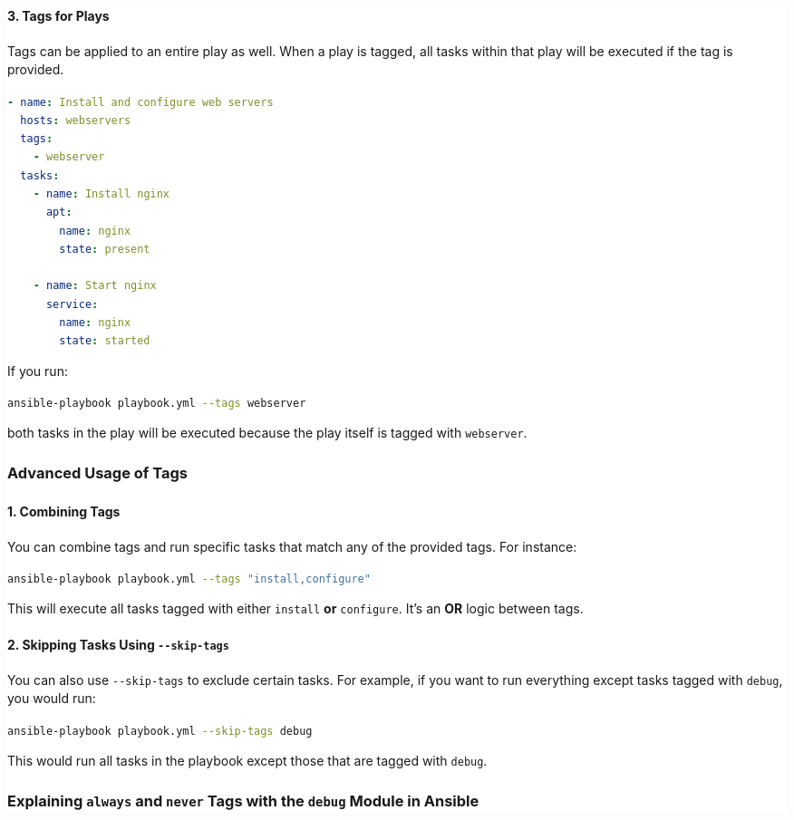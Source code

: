 #### **3. Tags for Plays**

Tags can be applied to an entire play as well. When a play is tagged, all tasks within that play will be executed if the tag is provided.

```yaml
- name: Install and configure web servers
  hosts: webservers
  tags:
    - webserver
  tasks:
    - name: Install nginx
      apt:
        name: nginx
        state: present

    - name: Start nginx
      service:
        name: nginx
        state: started
```

If you run:

```bash
ansible-playbook playbook.yml --tags webserver
```

both tasks in the play will be executed because the play itself is tagged with `webserver`.

### **Advanced Usage of Tags**

#### **1. Combining Tags**

You can combine tags and run specific tasks that match any of the provided tags. For instance:

```bash
ansible-playbook playbook.yml --tags "install,configure"
```

This will execute all tasks tagged with either `install` **or** `configure`. It’s an **OR** logic between tags.

#### **2. Skipping Tasks Using `--skip-tags`**

You can also use `--skip-tags` to exclude certain tasks. For example, if you want to run everything except tasks tagged with `debug`, you would run:

```bash
ansible-playbook playbook.yml --skip-tags debug
```

This would run all tasks in the playbook except those that are tagged with `debug`.

### **Explaining `always` and `never` Tags with the `debug` Module in Ansible**
